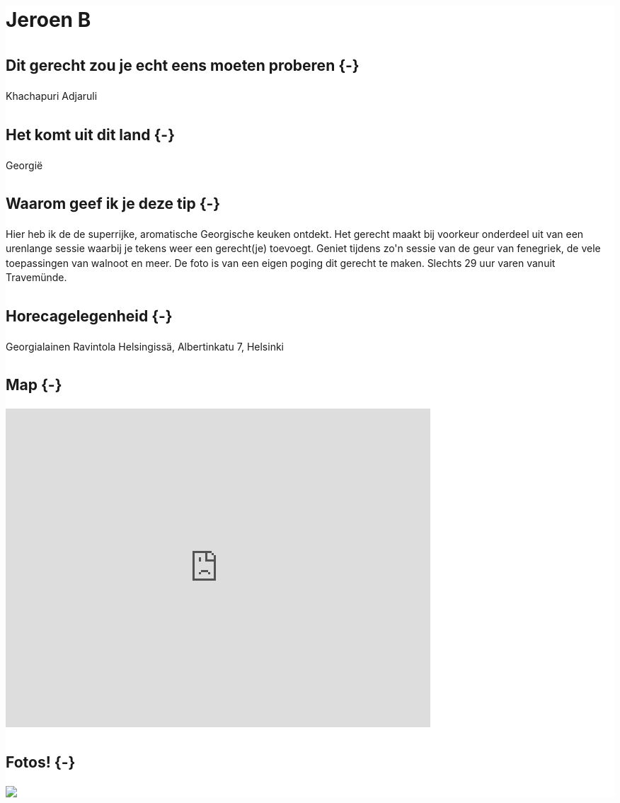 # Jeroen B







## Dit gerecht zou je echt eens moeten proberen {-} 

Khachapuri Adjaruli

## Het komt uit dit land {-}

Georgië

## Waarom geef ik je deze tip {-}

Hier heb ik de de superrijke, aromatische Georgische keuken ontdekt. Het gerecht maakt bij voorkeur onderdeel uit van een urenlange sessie waarbij je tekens weer een gerecht(je) toevoegt. Geniet tijdens zo'n sessie van de geur van fenegriek, de vele toepassingen van walnoot en meer. De foto is van een eigen poging dit gerecht te maken. Slechts 29 uur varen vanuit Travemünde.

## Horecagelegenheid {-}

Georgialainen Ravintola Helsingissä, Albertinkatu 7, Helsinki

## Map {-}

<iframe src="https://www.google.com/maps/embed?pb=!1m18!1m12!1m3!1d1985.2229956174872!2d24.936679215511035!3d60.160487151145354!2m3!1f0!2f0!3f0!3m2!1i1024!2i768!4f13.1!3m3!1m2!1s0x46920b1ef1cdd5ad%3A0x546fdeb840f7ab0f!2sRestaurant%20Georgian%20Kitchen!5e0!3m2!1snl!2snl!4v1661265558004!5m2!1snl!2snl" width="600" height="450" style="border:0;" allowfullscreen="" loading="lazy" referrerpolicy="no-referrer-when-downgrade"></iframe>

## Fotos! {-}

<img src="images/gerechten/IMG-20211225-WA0003_Jeroen Bosman.jpg" width="100%" style="display: block; margin: auto;" />
